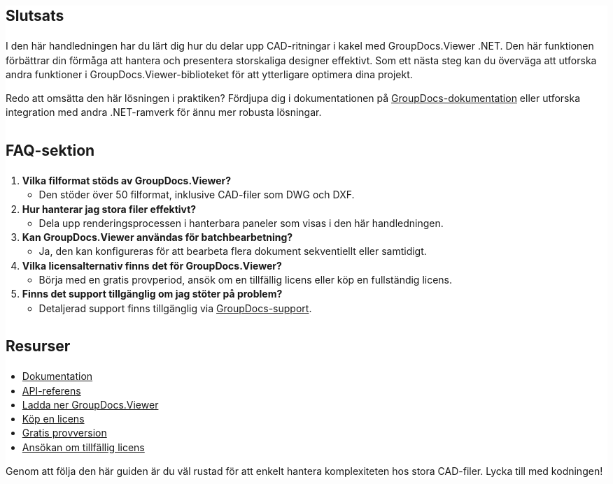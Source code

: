 ## Slutsats
I den här handledningen har du lärt dig hur du delar upp CAD-ritningar i kakel med GroupDocs.Viewer .NET. Den här funktionen förbättrar din förmåga att hantera och presentera storskaliga designer effektivt. Som ett nästa steg kan du överväga att utforska andra funktioner i GroupDocs.Viewer-biblioteket för att ytterligare optimera dina projekt.

Redo att omsätta den här lösningen i praktiken? Fördjupa dig i dokumentationen på [GroupDocs-dokumentation](https://docs.groupdocs.com/viewer/net/) eller utforska integration med andra .NET-ramverk för ännu mer robusta lösningar.

## FAQ-sektion
1. **Vilka filformat stöds av GroupDocs.Viewer?**
   - Den stöder över 50 filformat, inklusive CAD-filer som DWG och DXF.
2. **Hur hanterar jag stora filer effektivt?**
   - Dela upp renderingsprocessen i hanterbara paneler som visas i den här handledningen.
3. **Kan GroupDocs.Viewer användas för batchbearbetning?**
   - Ja, den kan konfigureras för att bearbeta flera dokument sekventiellt eller samtidigt.
4. **Vilka licensalternativ finns det för GroupDocs.Viewer?**
   - Börja med en gratis provperiod, ansök om en tillfällig licens eller köp en fullständig licens.
5. **Finns det support tillgänglig om jag stöter på problem?**
   - Detaljerad support finns tillgänglig via [GroupDocs-support](https://forum.groupdocs.com/c/viewer/9).

## Resurser
- [Dokumentation](https://docs.groupdocs.com/viewer/net/)
- [API-referens](https://reference.groupdocs.com/viewer/net/)
- [Ladda ner GroupDocs.Viewer](https://releases.groupdocs.com/viewer/net/)
- [Köp en licens](https://purchase.groupdocs.com/buy)
- [Gratis provversion](https://releases.groupdocs.com/viewer/net/)
- [Ansökan om tillfällig licens](https://purchase.groupdocs.com/temporary-license/)

Genom att följa den här guiden är du väl rustad för att enkelt hantera komplexiteten hos stora CAD-filer. Lycka till med kodningen!
